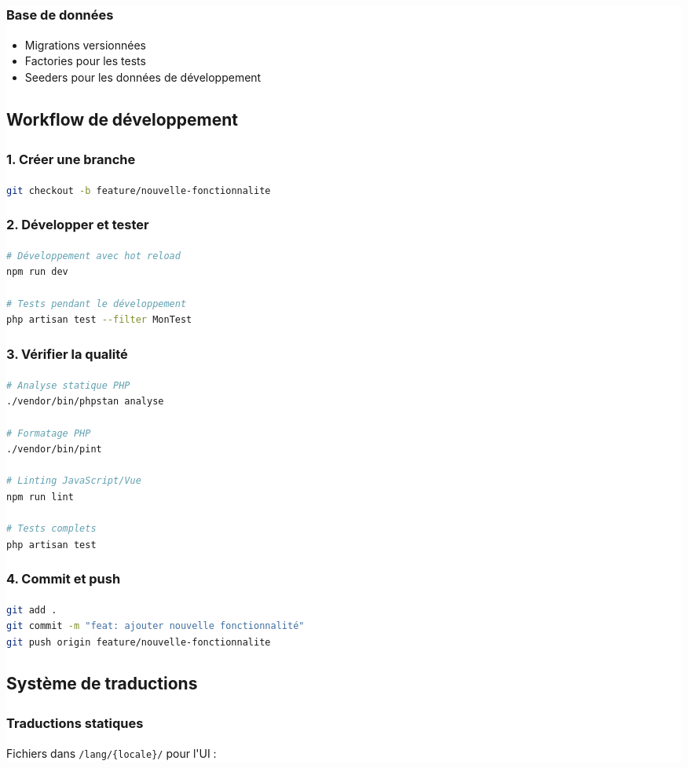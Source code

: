 ### Base de données
- Migrations versionnées
- Factories pour les tests
- Seeders pour les données de développement

## Workflow de développement

### 1. Créer une branche

```bash
git checkout -b feature/nouvelle-fonctionnalite
```

### 2. Développer et tester

```bash
# Développement avec hot reload
npm run dev

# Tests pendant le développement
php artisan test --filter MonTest
```

### 3. Vérifier la qualité

```bash
# Analyse statique PHP
./vendor/bin/phpstan analyse

# Formatage PHP
./vendor/bin/pint

# Linting JavaScript/Vue
npm run lint

# Tests complets
php artisan test
```

### 4. Commit et push

```bash
git add .
git commit -m "feat: ajouter nouvelle fonctionnalité"
git push origin feature/nouvelle-fonctionnalite
```

## Système de traductions

### Traductions statiques
Fichiers dans `/lang/{locale}/` pour l'UI :
